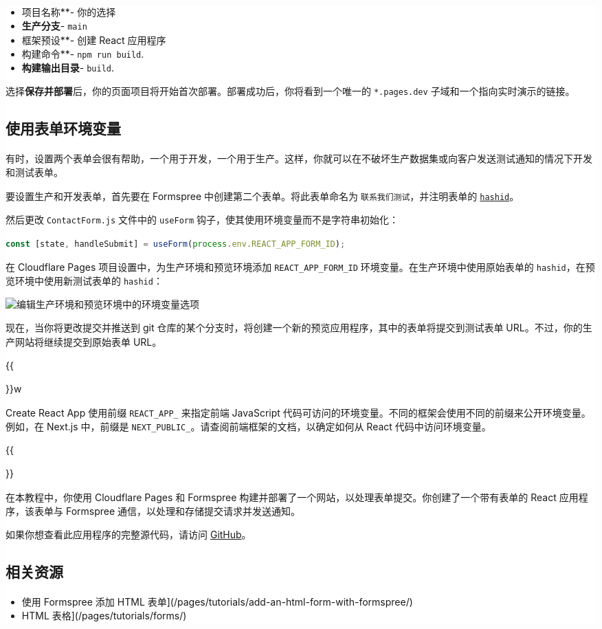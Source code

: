 - 项目名称**- 你的选择
- **生产分支**- `main`
- 框架预设**- 创建 React 应用程序
- 构建命令**- `npm run build`.
- **构建输出目录**- `build`.

选择**保存并部署**后，你的页面项目将开始首次部署。部署成功后，你将看到一个唯一的 `*.pages.dev` 子域和一个指向实时演示的链接。

## 使用表单环境变量

有时，设置两个表单会很有帮助，一个用于开发，一个用于生产。这样，你就可以在不破坏生产数据集或向客户发送测试通知的情况下开发和测试表单。

要设置生产和开发表单，首先要在 Formspree 中创建第二个表单。将此表单命名为 `联系我们测试`，并注明表单的 [`hashid`](https://help.formspree.io/hc/en-us/articles/360015130174-Getting-your-form-s-hashid-)。

然后更改 `ContactForm.js` 文件中的 `useForm` 钩子，使其使用环境变量而不是字符串初始化：

```jsx
const [state, handleSubmit] = useForm(process.env.REACT_APP_FORM_ID);
```

在 Cloudflare Pages 项目设置中，为生产环境和预览环境添加 `REACT_APP_FORM_ID` 环境变量。在生产环境中使用原始表单的 `hashid`，在预览环境中使用新测试表单的 `hashid`：

![编辑生产环境和预览环境中的环境变量选项](/images/pages/tutorials/env-vars.png)

现在，当你将更改提交并推送到 git 仓库的某个分支时，将创建一个新的预览应用程序，其中的表单将提交到测试表单 URL。不过，你的生产网站将继续提交到原始表单 URL。

{{<Aside type="note">}}w

Create React App 使用前缀 `REACT_APP_` 来指定前端 JavaScript 代码可访问的环境变量。不同的框架会使用不同的前缀来公开环境变量。例如，在 Next.js 中，前缀是 `NEXT_PUBLIC_`。请查阅前端框架的文档，以确定如何从 React 代码中访问环境变量。

{{</Aside>}}

在本教程中，你使用 Cloudflare Pages 和 Formspree 构建并部署了一个网站，以处理表单提交。你创建了一个带有表单的 React 应用程序，该表单与 Formspree 通信，以处理和存储提交请求并发送通知。

如果你想查看此应用程序的完整源代码，请访问 [GitHub](https://github.com/formspree/formspree-example-cloudflare-react)。

## 相关资源

- 使用 Formspree 添加 HTML 表单](/pages/tutorials/add-an-html-form-with-formspree/)
- HTML 表格](/pages/tutorials/forms/)